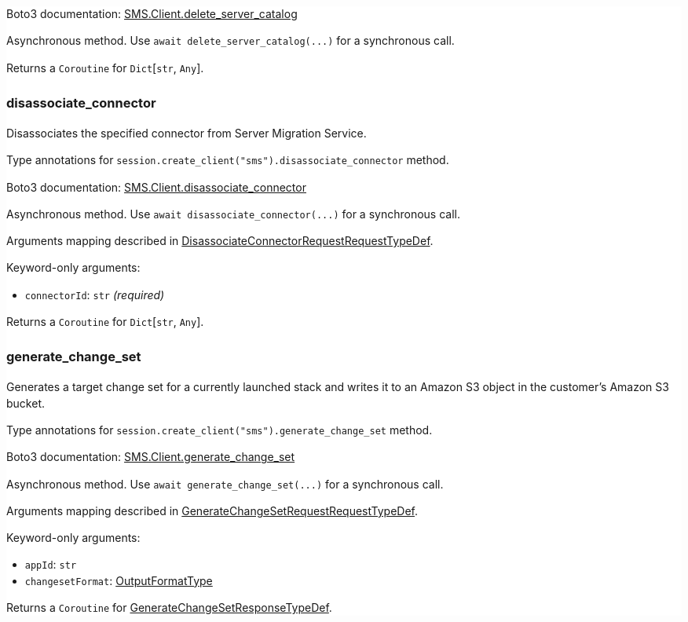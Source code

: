 Boto3 documentation:
[SMS.Client.delete_server_catalog](https://boto3.amazonaws.com/v1/documentation/api/latest/reference/services/sms.html#SMS.Client.delete_server_catalog)

Asynchronous method. Use `await delete_server_catalog(...)` for a synchronous
call.

Returns a `Coroutine` for `Dict`\[`str`, `Any`\].

<a id="disassociate\_connector"></a>

### disassociate_connector

Disassociates the specified connector from Server Migration Service.

Type annotations for `session.create_client("sms").disassociate_connector`
method.

Boto3 documentation:
[SMS.Client.disassociate_connector](https://boto3.amazonaws.com/v1/documentation/api/latest/reference/services/sms.html#SMS.Client.disassociate_connector)

Asynchronous method. Use `await disassociate_connector(...)` for a synchronous
call.

Arguments mapping described in
[DisassociateConnectorRequestRequestTypeDef](./type_defs.md#disassociateconnectorrequestrequesttypedef).

Keyword-only arguments:

- `connectorId`: `str` *(required)*

Returns a `Coroutine` for `Dict`\[`str`, `Any`\].

<a id="generate\_change\_set"></a>

### generate_change_set

Generates a target change set for a currently launched stack and writes it to
an Amazon S3 object in the customer’s Amazon S3 bucket.

Type annotations for `session.create_client("sms").generate_change_set` method.

Boto3 documentation:
[SMS.Client.generate_change_set](https://boto3.amazonaws.com/v1/documentation/api/latest/reference/services/sms.html#SMS.Client.generate_change_set)

Asynchronous method. Use `await generate_change_set(...)` for a synchronous
call.

Arguments mapping described in
[GenerateChangeSetRequestRequestTypeDef](./type_defs.md#generatechangesetrequestrequesttypedef).

Keyword-only arguments:

- `appId`: `str`
- `changesetFormat`: [OutputFormatType](./literals.md#outputformattype)

Returns a `Coroutine` for
[GenerateChangeSetResponseTypeDef](./type_defs.md#generatechangesetresponsetypedef).
